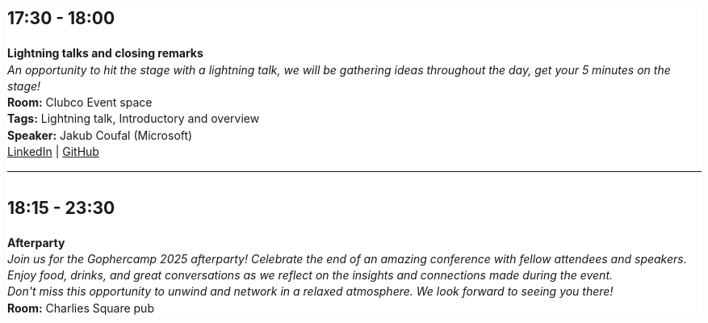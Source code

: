 
## 17:30 - 18:00
**Lightning talks and closing remarks**  
*An opportunity to hit the stage with a lightning talk, we will be gathering ideas throughout the day, get your 5 minutes on the stage!*  
**Room:** Clubco Event space  
**Tags:** Lightning talk, Introductory and overview  
**Speaker:** Jakub Coufal (Microsoft)  
[LinkedIn](https://linkedin.com/in/coufalja) | [GitHub](https://github.com/coufalja)

---

## 18:15 - 23:30
**Afterparty**  
*Join us for the Gophercamp 2025 afterparty! Celebrate the end of an amazing conference with fellow attendees and speakers.  
Enjoy food, drinks, and great conversations as we reflect on the insights and connections made during the event.  
Don't miss this opportunity to unwind and network in a relaxed atmosphere. We look forward to seeing you there!*  
**Room:** Charlies Square pub